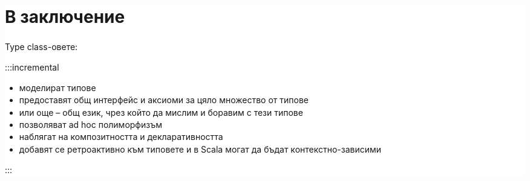 # В заключение

Type class-овете:

:::incremental

* моделират типове
* предоставят общ интерфейс и аксиоми за цяло множество от типове
* или още – общ език, чрез който да мислим и боравим с тези типове
* позволяват ad hoc полиморфизъм
* наблягат на композитността и декларативността
* добавят се ретроактивно към типовете и в Scala могат да бъдат контекстно-зависими

:::
